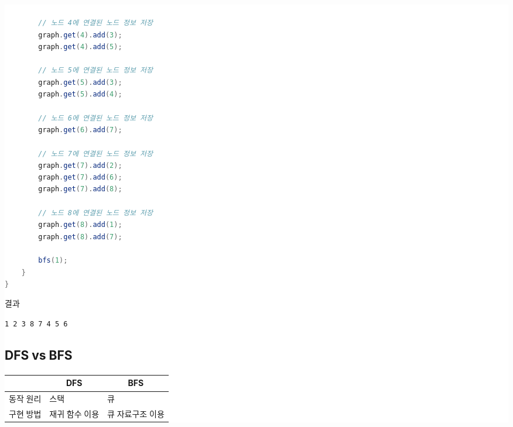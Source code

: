```java
        
        // 노드 4에 연결된 노드 정보 저장 
        graph.get(4).add(3);
        graph.get(4).add(5);
        
        // 노드 5에 연결된 노드 정보 저장 
        graph.get(5).add(3);
        graph.get(5).add(4);
        
        // 노드 6에 연결된 노드 정보 저장 
        graph.get(6).add(7);
        
        // 노드 7에 연결된 노드 정보 저장 
        graph.get(7).add(2);
        graph.get(7).add(6);
        graph.get(7).add(8);
        
        // 노드 8에 연결된 노드 정보 저장 
        graph.get(8).add(1);
        graph.get(8).add(7);

        bfs(1);
    }
}
```

결과
```
1 2 3 8 7 4 5 6 
```


## DFS vs BFS 
||DFS|BFS|
|---|---|---|
|동작 원리|스택|큐|
|구현 방법|재귀 함수 이용|큐 자료구조 이용|